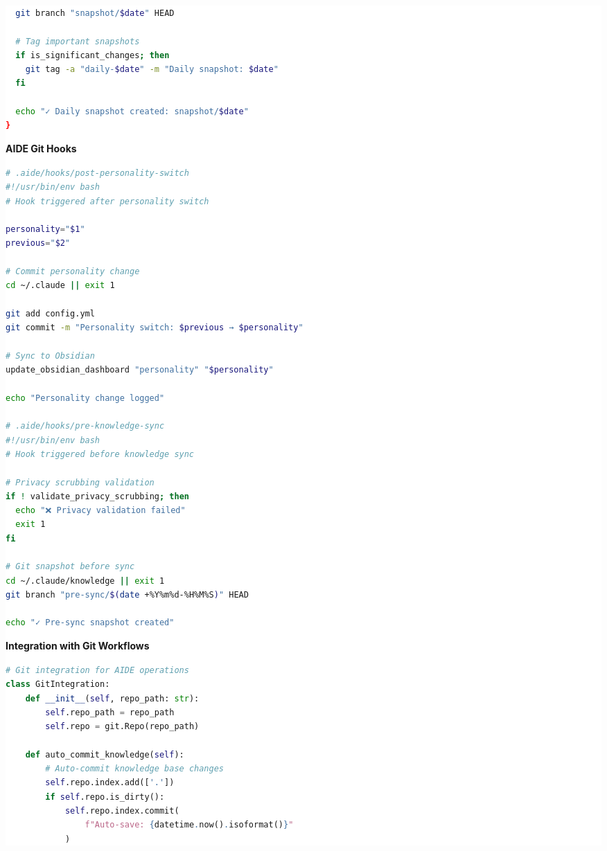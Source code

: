 ```bash
  git branch "snapshot/$date" HEAD

  # Tag important snapshots
  if is_significant_changes; then
    git tag -a "daily-$date" -m "Daily snapshot: $date"
  fi

  echo "✓ Daily snapshot created: snapshot/$date"
}
```

**AIDE Git Hooks**
```bash
# .aide/hooks/post-personality-switch
#!/usr/bin/env bash
# Hook triggered after personality switch

personality="$1"
previous="$2"

# Commit personality change
cd ~/.claude || exit 1

git add config.yml
git commit -m "Personality switch: $previous → $personality"

# Sync to Obsidian
update_obsidian_dashboard "personality" "$personality"

echo "Personality change logged"

# .aide/hooks/pre-knowledge-sync
#!/usr/bin/env bash
# Hook triggered before knowledge sync

# Privacy scrubbing validation
if ! validate_privacy_scrubbing; then
  echo "❌ Privacy validation failed"
  exit 1
fi

# Git snapshot before sync
cd ~/.claude/knowledge || exit 1
git branch "pre-sync/$(date +%Y%m%d-%H%M%S)" HEAD

echo "✓ Pre-sync snapshot created"
```

**Integration with Git Workflows**
```python
# Git integration for AIDE operations
class GitIntegration:
    def __init__(self, repo_path: str):
        self.repo_path = repo_path
        self.repo = git.Repo(repo_path)

    def auto_commit_knowledge(self):
        # Auto-commit knowledge base changes
        self.repo.index.add(['.'])
        if self.repo.is_dirty():
            self.repo.index.commit(
                f"Auto-save: {datetime.now().isoformat()}"
            )

```